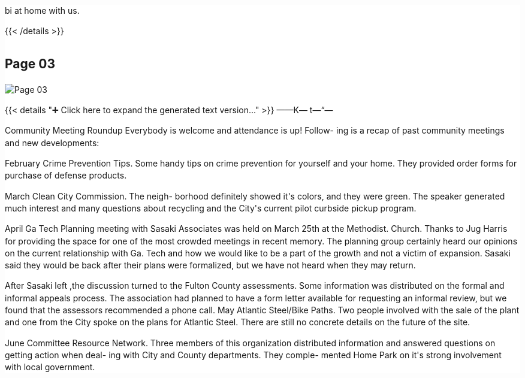 bi at home with us.

{{< /details >}}

## Page 03

![Page 03](/hpcia-newsletter-archive/1991-08_03.jpg)

{{< details "➕ Click here to expand the generated text version..." >}}
——K— t—“—

Community Meeting Roundup
Everybody is welcome and attendance is up! Follow-
ing is a recap of past community meetings and new
developments:

February Crime Prevention Tips. Some handy
tips on crime prevention for yourself and your home.
They provided order forms for purchase of defense
products.

March Clean City Commission. The neigh-
borhood definitely showed it's colors, and they were
green. The speaker generated much interest and many
questions about recycling and the City's current pilot
curbside pickup program.

April Ga Tech Planning meeting with Sasaki
Associates was held on March 25th at the Methodist.
Church. Thanks to Jug Harris for providing the space
for one of the most crowded meetings in recent
memory. The planning group certainly heard our
opinions on the current relationship with Ga. Tech and
how we would like to be a part of the growth and not a
victim of expansion. Sasaki said they would be back
after their plans were formalized, but we have not
heard when they may return.

After Sasaki left ,the discussion turned to the
Fulton County assessments. Some information was
distributed on the formal and informal appeals process.
The association had planned to have a form letter
available for requesting an informal review, but we
found that the assessors recommended a phone call.
May Atlantic Steel/Bike Paths. Two people
involved with the sale of the plant and one from the
City spoke on the plans for Atlantic Steel. There are
still no concrete details on the future of the site.

June Committee Resource Network. Three
members of this organization distributed information
and answered questions on getting action when deal-
ing with City and County departments. They comple-
mented Home Park on it's strong involvement with
local government.
